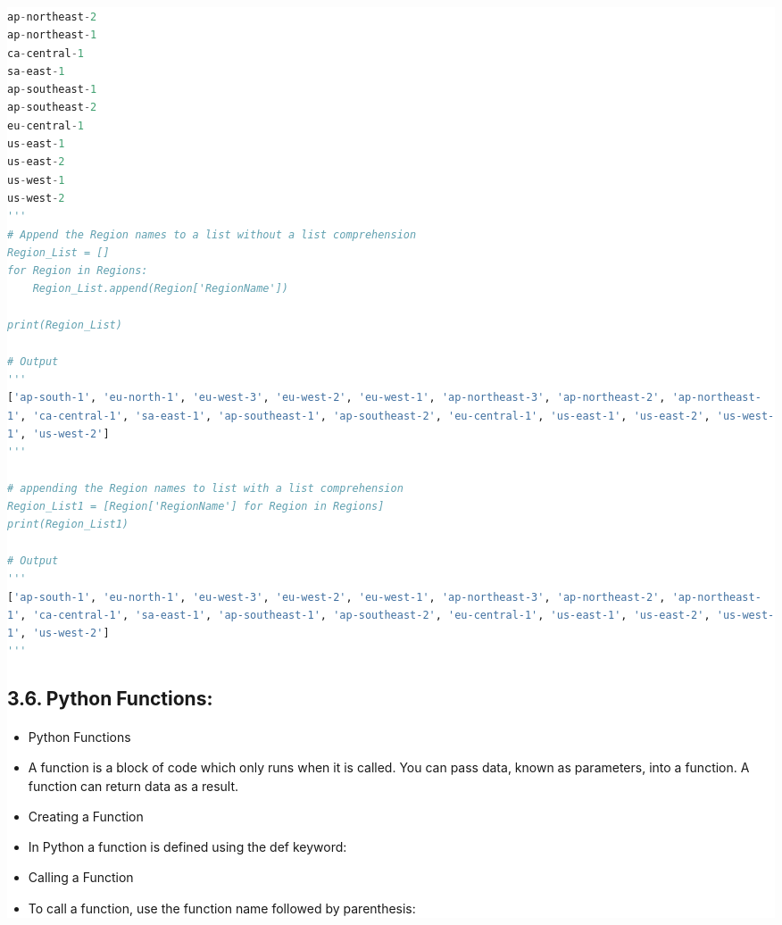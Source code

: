  ```python
  ap-northeast-2
  ap-northeast-1
  ca-central-1
  sa-east-1
  ap-southeast-1
  ap-southeast-2
  eu-central-1
  us-east-1
  us-east-2
  us-west-1
  us-west-2
  '''
  # Append the Region names to a list without a list comprehension
  Region_List = []
  for Region in Regions:
      Region_List.append(Region['RegionName'])
  
  print(Region_List)
      
  # Output
  '''
  ['ap-south-1', 'eu-north-1', 'eu-west-3', 'eu-west-2', 'eu-west-1', 'ap-northeast-3', 'ap-northeast-2', 'ap-northeast-1', 'ca-central-1', 'sa-east-1', 'ap-southeast-1', 'ap-southeast-2', 'eu-central-1', 'us-east-1', 'us-east-2', 'us-west-1', 'us-west-2']
  '''
  
  # appending the Region names to list with a list comprehension
  Region_List1 = [Region['RegionName'] for Region in Regions]
  print(Region_List1)
  
  # Output
  '''
  ['ap-south-1', 'eu-north-1', 'eu-west-3', 'eu-west-2', 'eu-west-1', 'ap-northeast-3', 'ap-northeast-2', 'ap-northeast-1', 'ca-central-1', 'sa-east-1', 'ap-southeast-1', 'ap-southeast-2', 'eu-central-1', 'us-east-1', 'us-east-2', 'us-west-1', 'us-west-2']
  '''
  ```

## 3.6. Python Functions:

- Python Functions

- A function is a block of code which only runs when it is called. You can pass data, known as parameters, into a
  function. A function can return data as a result.

- Creating a Function
- In Python a function is defined using the def keyword:

- Calling a Function
- To call a function, use the function name followed by parenthesis:

